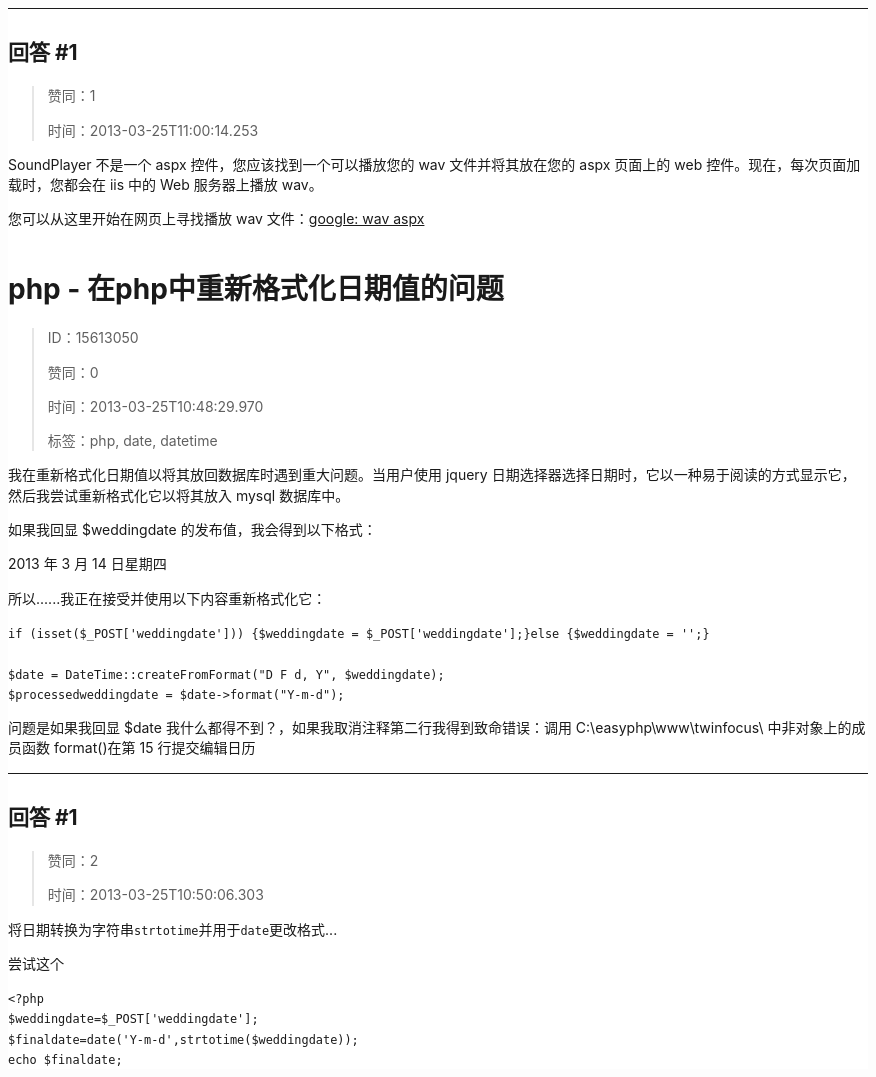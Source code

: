 * * *

## 回答 #1

> 赞同：1
> 
> 时间：2013-03-25T11:00:14.253

SoundPlayer 不是一个 aspx 控件，您应该找到一个可以播放您的 wav 文件并将其放在您的 aspx 页面上的 web 控件。现在，每次页面加载时，您都会在 iis 中的 Web 服务器上播放 wav。

您可以从这里开始在网页上寻找播放 wav 文件：[google: wav aspx](https://www.google.com/#hl=en&sclient=psy-ab&q=wav+aspx&oq=wav+aspx&gs_l=hp.3...3239.8053.0.8299.10.9.1.0.0.0.189.813.7j2.9.0...0.0...1c.1.7.psy-ab.G8T1tD3prbo&pbx=1&bav=on.2,or.r_cp.r_qf.&bvm=bv.44158598,d.Yms&fp=ee10efb483f174ba&biw=1032&bih=561)

# php - 在php中重新格式化日期值的问题

> ID：15613050
> 
> 赞同：0
> 
> 时间：2013-03-25T10:48:29.970
> 
> 标签：php, date, datetime

我在重新格式化日期值以将其放回数据库时遇到重大问题。当用户使用 jquery 日期选择器选择日期时，它以一种易于阅读的方式显示它，然后我尝试重新格式化它以将其放入 mysql 数据库中。

如果我回显 $weddingdate 的发布值，我会得到以下格式：

2013 年 3 月 14 日星期四

所以......我正在接受并使用以下内容重新格式化它：

```
if (isset($_POST['weddingdate'])) {$weddingdate = $_POST['weddingdate'];}else {$weddingdate = '';}

$date = DateTime::createFromFormat("D F d, Y", $weddingdate);
$processedweddingdate = $date->format("Y-m-d"); 
```

问题是如果我回显 $date 我什么都得不到？，如果我取消注释第二行我得到致命错误：调用 C:\easyphp\www\twinfocus\ 中非对象上的成员函数 format()在第 15 行提交编辑日历

* * *

## 回答 #1

> 赞同：2
> 
> 时间：2013-03-25T10:50:06.303

将日期转换为字符串`strtotime`并用于`date`更改格式...

尝试这个

```
<?php
$weddingdate=$_POST['weddingdate'];
$finaldate=date('Y-m-d',strtotime($weddingdate));
echo $finaldate; 
```
